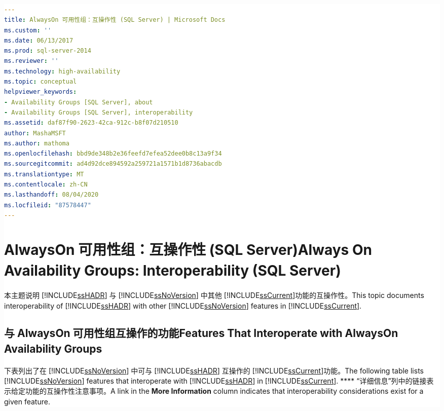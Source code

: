 ```yaml
---
title: AlwaysOn 可用性组：互操作性 (SQL Server) | Microsoft Docs
ms.custom: ''
ms.date: 06/13/2017
ms.prod: sql-server-2014
ms.reviewer: ''
ms.technology: high-availability
ms.topic: conceptual
helpviewer_keywords:
- Availability Groups [SQL Server], about
- Availability Groups [SQL Server], interoperability
ms.assetid: daf87f90-2623-42ca-912c-b8f07d210510
author: MashaMSFT
ms.author: mathoma
ms.openlocfilehash: bbd9de348b2e36feefd7efea52dee0b8c13a9f34
ms.sourcegitcommit: ad4d92dce894592a259721a1571b1d8736abacdb
ms.translationtype: MT
ms.contentlocale: zh-CN
ms.lasthandoff: 08/04/2020
ms.locfileid: "87578447"
---
```

# <a name="always-on-availability-groups-interoperability-sql-server"></a><span data-ttu-id="8f87f-102">AlwaysOn 可用性组：互操作性 (SQL Server)</span><span class="sxs-lookup"><span data-stu-id="8f87f-102">Always On Availability Groups: Interoperability (SQL Server)</span></span>
  <span data-ttu-id="8f87f-103">本主题说明 [!INCLUDE[ssHADR](../../../includes/sshadr-md.md)] 与 [!INCLUDE[ssNoVersion](../../../includes/ssnoversion-md.md)] 中其他 [!INCLUDE[ssCurrent](../../../includes/sscurrent-md.md)]功能的互操作性。</span><span class="sxs-lookup"><span data-stu-id="8f87f-103">This topic documents interoperability of [!INCLUDE[ssHADR](../../../includes/sshadr-md.md)] with other [!INCLUDE[ssNoVersion](../../../includes/ssnoversion-md.md)] features in [!INCLUDE[ssCurrent](../../../includes/sscurrent-md.md)].</span></span>  
  

  
##  <a name="features-that-interoperate-with-alwayson-availability-groups"></a><a name="Interop"></a><span data-ttu-id="8f87f-104">与 AlwaysOn 可用性组互操作的功能</span><span class="sxs-lookup"><span data-stu-id="8f87f-104">Features That Interoperate with AlwaysOn Availability Groups</span></span>  
 <span data-ttu-id="8f87f-105">下表列出了在 [!INCLUDE[ssNoVersion](../../../includes/ssnoversion-md.md)] 中可与 [!INCLUDE[ssHADR](../../../includes/sshadr-md.md)] 互操作的 [!INCLUDE[ssCurrent](../../../includes/sscurrent-md.md)]功能。</span><span class="sxs-lookup"><span data-stu-id="8f87f-105">The following table lists [!INCLUDE[ssNoVersion](../../../includes/ssnoversion-md.md)] features that interoperate with [!INCLUDE[ssHADR](../../../includes/sshadr-md.md)] in [!INCLUDE[ssCurrent](../../../includes/sscurrent-md.md)].</span></span> <span data-ttu-id="8f87f-106">\*\*\*\* “详细信息”列中的链接表示给定功能的互操作性注意事项。</span><span class="sxs-lookup"><span data-stu-id="8f87f-106">A link in the **More Information** column indicates that interoperability considerations exist for a given feature.</span></span>  
  